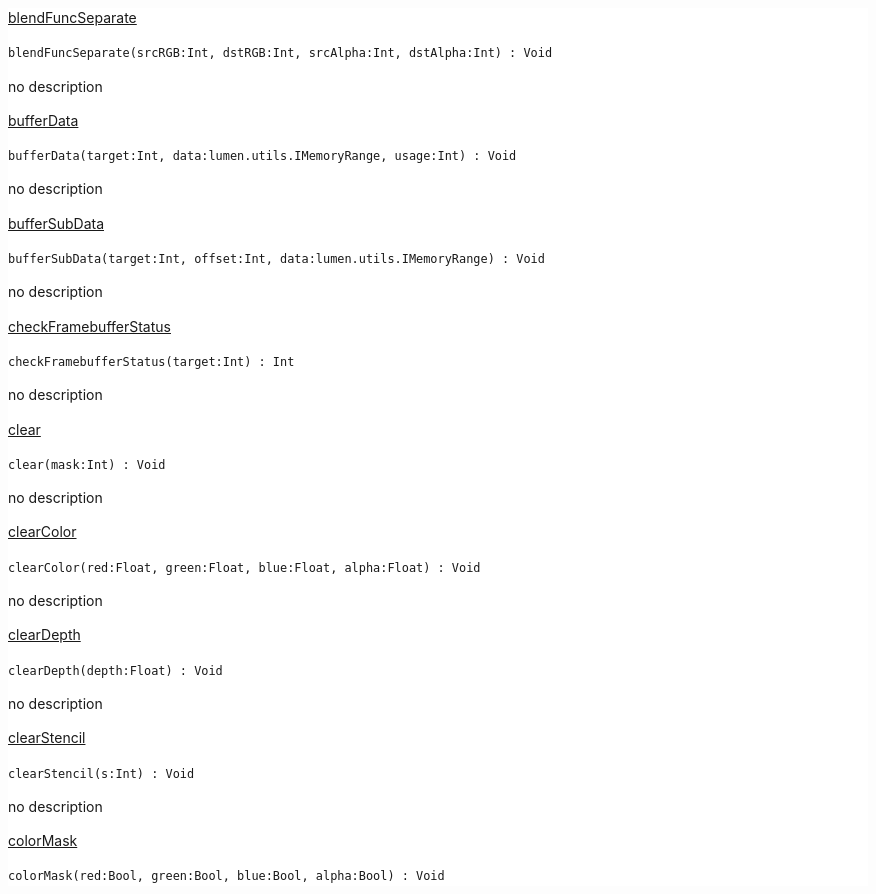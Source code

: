 <a class="lift" name="blendFuncSeparate" href="#blendFuncSeparate">blendFuncSeparate</a>



`blendFuncSeparate(srcRGB:Int, dstRGB:Int, srcAlpha:Int, dstAlpha:Int) : Void`

<span class="small_desc_flat"> no description </span>   

<a class="lift" name="bufferData" href="#bufferData">bufferData</a>



`bufferData(target:Int, data:lumen.utils.IMemoryRange, usage:Int) : Void`

<span class="small_desc_flat"> no description </span>   

<a class="lift" name="bufferSubData" href="#bufferSubData">bufferSubData</a>



`bufferSubData(target:Int, offset:Int, data:lumen.utils.IMemoryRange) : Void`

<span class="small_desc_flat"> no description </span>   

<a class="lift" name="checkFramebufferStatus" href="#checkFramebufferStatus">checkFramebufferStatus</a>



`checkFramebufferStatus(target:Int) : Int`

<span class="small_desc_flat"> no description </span>   

<a class="lift" name="clear" href="#clear">clear</a>



`clear(mask:Int) : Void`

<span class="small_desc_flat"> no description </span>   

<a class="lift" name="clearColor" href="#clearColor">clearColor</a>



`clearColor(red:Float, green:Float, blue:Float, alpha:Float) : Void`

<span class="small_desc_flat"> no description </span>   

<a class="lift" name="clearDepth" href="#clearDepth">clearDepth</a>



`clearDepth(depth:Float) : Void`

<span class="small_desc_flat"> no description </span>   

<a class="lift" name="clearStencil" href="#clearStencil">clearStencil</a>



`clearStencil(s:Int) : Void`

<span class="small_desc_flat"> no description </span>   

<a class="lift" name="colorMask" href="#colorMask">colorMask</a>



`colorMask(red:Bool, green:Bool, blue:Bool, alpha:Bool) : Void`

